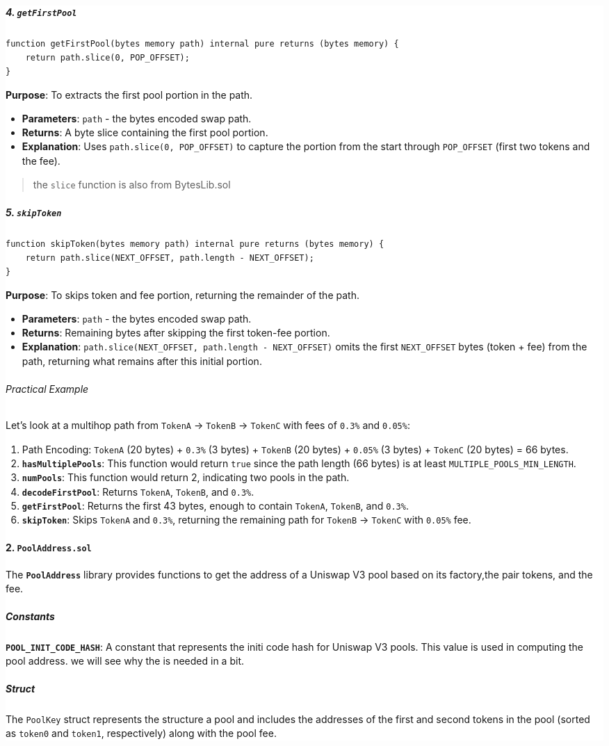 ##### 4. `getFirstPool`

```solidity
function getFirstPool(bytes memory path) internal pure returns (bytes memory) {
    return path.slice(0, POP_OFFSET);
}
```

**Purpose**: To extracts the first pool portion in the path.
- **Parameters**: `path` - the bytes encoded swap path.
- **Returns**: A byte slice containing the first pool portion.
- **Explanation**: Uses `path.slice(0, POP_OFFSET)` to capture the portion from the start through `POP_OFFSET` (first two tokens and the fee).
> the `slice` function is also  from BytesLib.sol

##### 5. `skipToken`

```solidity
function skipToken(bytes memory path) internal pure returns (bytes memory) {
    return path.slice(NEXT_OFFSET, path.length - NEXT_OFFSET);
}
```

**Purpose**: To skips  token and fee portion, returning the remainder of the path.
- **Parameters**: `path` - the bytes encoded swap path.
- **Returns**: Remaining bytes after skipping the first token-fee portion.
- **Explanation**: `path.slice(NEXT_OFFSET, path.length - NEXT_OFFSET)` omits the first `NEXT_OFFSET` bytes (token + fee) from the path, returning what remains after this initial portion. 

###### Practical Example

Let’s look at a multihop path from `TokenA` → `TokenB` → `TokenC` with fees of `0.3%` and `0.05%`:
1. Path Encoding: `TokenA` (20 bytes) + `0.3%` (3 bytes) + `TokenB` (20 bytes) + `0.05%` (3 bytes) + `TokenC` (20 bytes) = 66 bytes.
2. **`hasMultiplePools`**: This function would return `true` since the path length (66 bytes) is at least `MULTIPLE_POOLS_MIN_LENGTH`.
3. **`numPools`**: This function would return 2, indicating two pools in the path.
4. **`decodeFirstPool`**: Returns `TokenA`, `TokenB`, and `0.3%`.
5. **`getFirstPool`**: Returns the first 43 bytes, enough to contain `TokenA`, `TokenB`, and `0.3%`.
6. **`skipToken`**: Skips `TokenA` and `0.3%`, returning the remaining path for `TokenB` → `TokenC` with `0.05%` fee.


#### 2. `PoolAddress.sol`


The **`PoolAddress`** library provides functions to get the address of a Uniswap V3 pool based on its factory,the pair tokens, and the fee.

##### Constants
 **`POOL_INIT_CODE_HASH`**: A constant that represents the initi code hash for Uniswap V3 pools. This value is used in computing the pool address. we will see why the is needed in a bit.

##### Struct
The `PoolKey` struct represents the  structure a pool and includes the addresses of the first and second tokens in the pool (sorted as `token0` and `token1`, respectively) along with the  pool fee.
